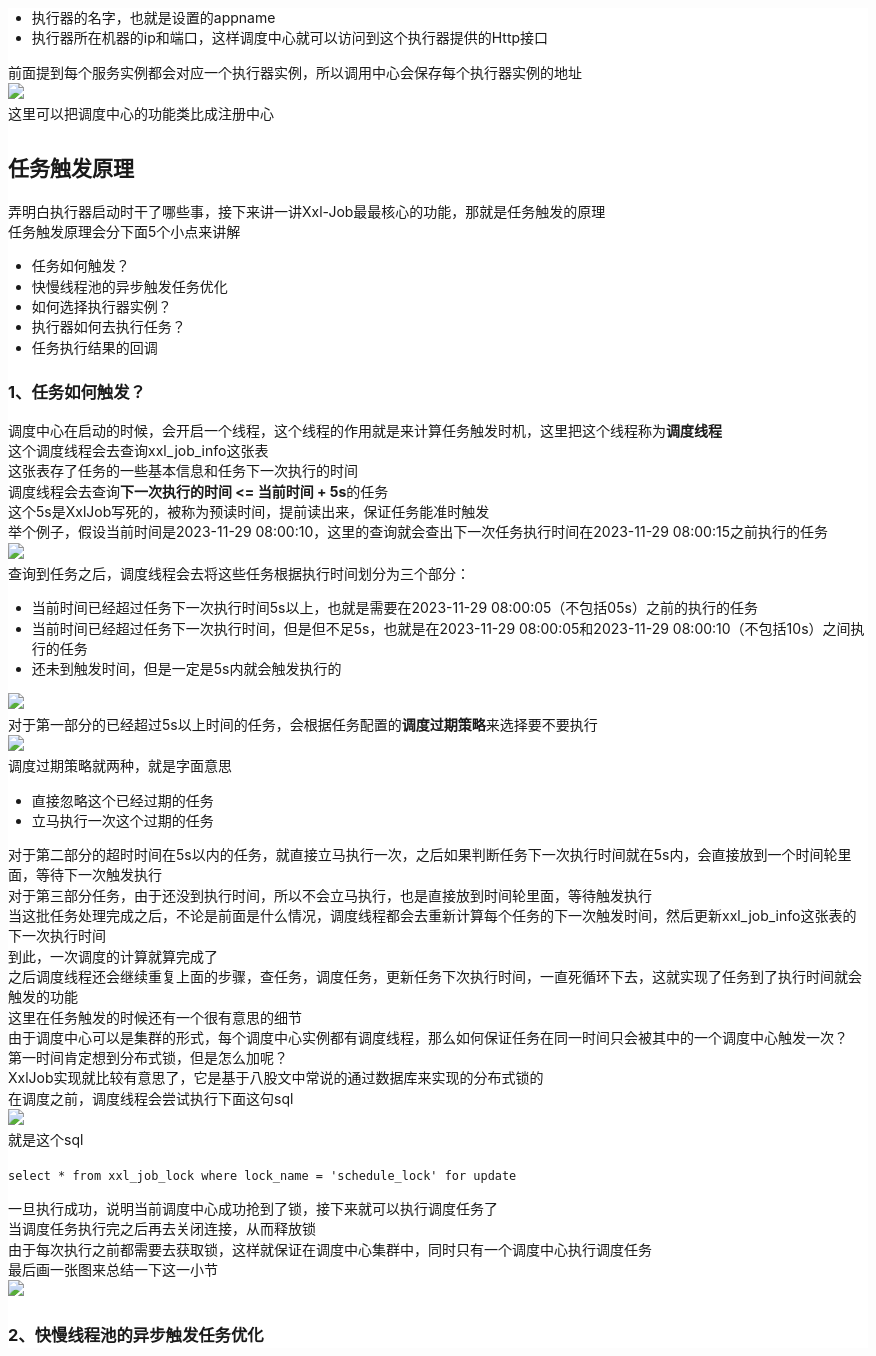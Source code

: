 - 执行器的名字，也就是设置的appname
- 执行器所在机器的ip和端口，这样调度中心就可以访问到这个执行器提供的Http接口

前面提到每个服务实例都会对应一个执行器实例，所以调用中心会保存每个执行器实例的地址<br />![](https://cdn.nlark.com/yuque/0/2023/png/396745/1701573171399-c9523e35-69d1-45de-b083-1bdc8265fdb6.png#averageHue=%23524741&clientId=u3b3088f5-2ee6-4&from=paste&id=ua9e50f11&originHeight=241&originWidth=321&originalType=url&ratio=2.5&rotation=0&showTitle=false&status=done&style=none&taskId=u5137f63c-0317-49b1-8358-c0216a93f74&title=)<br />这里可以把调度中心的功能类比成注册中心
<a name="v1tWb"></a>
## 任务触发原理
弄明白执行器启动时干了哪些事，接下来讲一讲Xxl-Job最最核心的功能，那就是任务触发的原理<br />任务触发原理会分下面5个小点来讲解

- 任务如何触发？
- 快慢线程池的异步触发任务优化
- 如何选择执行器实例？
- 执行器如何去执行任务？
- 任务执行结果的回调
<a name="dkuiI"></a>
### 1、任务如何触发？
调度中心在启动的时候，会开启一个线程，这个线程的作用就是来计算任务触发时机，这里把这个线程称为**调度线程**<br />这个调度线程会去查询xxl_job_info这张表<br />这张表存了任务的一些基本信息和任务下一次执行的时间<br />调度线程会去查询**下一次执行的时间 <= 当前时间 + 5s**的任务<br />这个5s是XxlJob写死的，被称为预读时间，提前读出来，保证任务能准时触发<br />举个例子，假设当前时间是2023-11-29 08:00:10，这里的查询就会查出下一次任务执行时间在2023-11-29 08:00:15之前执行的任务<br />![](https://cdn.nlark.com/yuque/0/2023/png/396745/1701573171498-2c6e4cd6-111a-4913-a623-c2d0e5833d13.png#averageHue=%23f6e9d3&clientId=u3b3088f5-2ee6-4&from=paste&id=u1abcb39b&originHeight=61&originWidth=361&originalType=url&ratio=2.5&rotation=0&showTitle=false&status=done&style=none&taskId=u8119a40c-185d-406b-be46-7657f4c584f&title=)<br />查询到任务之后，调度线程会去将这些任务根据执行时间划分为三个部分：

- 当前时间已经超过任务下一次执行时间5s以上，也就是需要在2023-11-29 08:00:05（不包括05s）之前的执行的任务
- 当前时间已经超过任务下一次执行时间，但是但不足5s，也就是在2023-11-29 08:00:05和2023-11-29 08:00:10（不包括10s）之间执行的任务
- 还未到触发时间，但是一定是5s内就会触发执行的

![](https://cdn.nlark.com/yuque/0/2023/png/396745/1701573171733-6a3ef8a2-c022-4e06-a5c9-c08b5751a73f.png#averageHue=%230d0b0a&clientId=u3b3088f5-2ee6-4&from=paste&id=ubcb6ded8&originHeight=161&originWidth=383&originalType=url&ratio=2.5&rotation=0&showTitle=false&status=done&style=none&taskId=u4476cffd-6a45-4b17-a827-da459d7c824&title=)<br />对于第一部分的已经超过5s以上时间的任务，会根据任务配置的**调度过期策略**来选择要不要执行<br />![](https://cdn.nlark.com/yuque/0/2023/png/396745/1701573171829-86d5228c-9d04-4ac9-ac45-948a8ef1c372.png#averageHue=%23f8f6f6&clientId=u3b3088f5-2ee6-4&from=paste&id=u1e217c6c&originHeight=335&originWidth=1080&originalType=url&ratio=2.5&rotation=0&showTitle=false&status=done&style=none&taskId=uf70f7809-6efc-44f8-85ce-0dc65566f33&title=)<br />调度过期策略就两种，就是字面意思

- 直接忽略这个已经过期的任务
- 立马执行一次这个过期的任务

对于第二部分的超时时间在5s以内的任务，就直接立马执行一次，之后如果判断任务下一次执行时间就在5s内，会直接放到一个时间轮里面，等待下一次触发执行<br />对于第三部分任务，由于还没到执行时间，所以不会立马执行，也是直接放到时间轮里面，等待触发执行<br />当这批任务处理完成之后，不论是前面是什么情况，调度线程都会去重新计算每个任务的下一次触发时间，然后更新xxl_job_info这张表的下一次执行时间<br />到此，一次调度的计算就算完成了<br />之后调度线程还会继续重复上面的步骤，查任务，调度任务，更新任务下次执行时间，一直死循环下去，这就实现了任务到了执行时间就会触发的功能<br />这里在任务触发的时候还有一个很有意思的细节<br />由于调度中心可以是集群的形式，每个调度中心实例都有调度线程，那么如何保证任务在同一时间只会被其中的一个调度中心触发一次？<br />第一时间肯定想到分布式锁，但是怎么加呢？<br />XxlJob实现就比较有意思了，它是基于八股文中常说的通过数据库来实现的分布式锁的<br />在调度之前，调度线程会尝试执行下面这句sql<br />![](https://cdn.nlark.com/yuque/0/2023/png/396745/1701573171811-aa446efc-8f29-4b85-ad05-7957924f46b6.png#averageHue=%23302c2b&clientId=u3b3088f5-2ee6-4&from=paste&id=u72bb7e1c&originHeight=276&originWidth=1080&originalType=url&ratio=2.5&rotation=0&showTitle=false&status=done&style=none&taskId=uaac1a342-acc6-41de-96ee-10f2efdd048&title=)<br />就是这个sql
```plsql
select * from xxl_job_lock where lock_name = 'schedule_lock' for update
```
一旦执行成功，说明当前调度中心成功抢到了锁，接下来就可以执行调度任务了<br />当调度任务执行完之后再去关闭连接，从而释放锁<br />由于每次执行之前都需要去获取锁，这样就保证在调度中心集群中，同时只有一个调度中心执行调度任务<br />最后画一张图来总结一下这一小节<br />![](https://cdn.nlark.com/yuque/0/2023/png/396745/1701573172040-e9665979-ce1b-4c5a-8817-5d0d83b110e7.png#averageHue=%231d1b19&clientId=u3b3088f5-2ee6-4&from=paste&id=ud0c2d438&originHeight=601&originWidth=451&originalType=url&ratio=2.5&rotation=0&showTitle=false&status=done&style=none&taskId=u248289ba-c188-42ff-839f-7a8b68e8fa7&title=)
<a name="j4TmO"></a>
### 2、快慢线程池的异步触发任务优化
